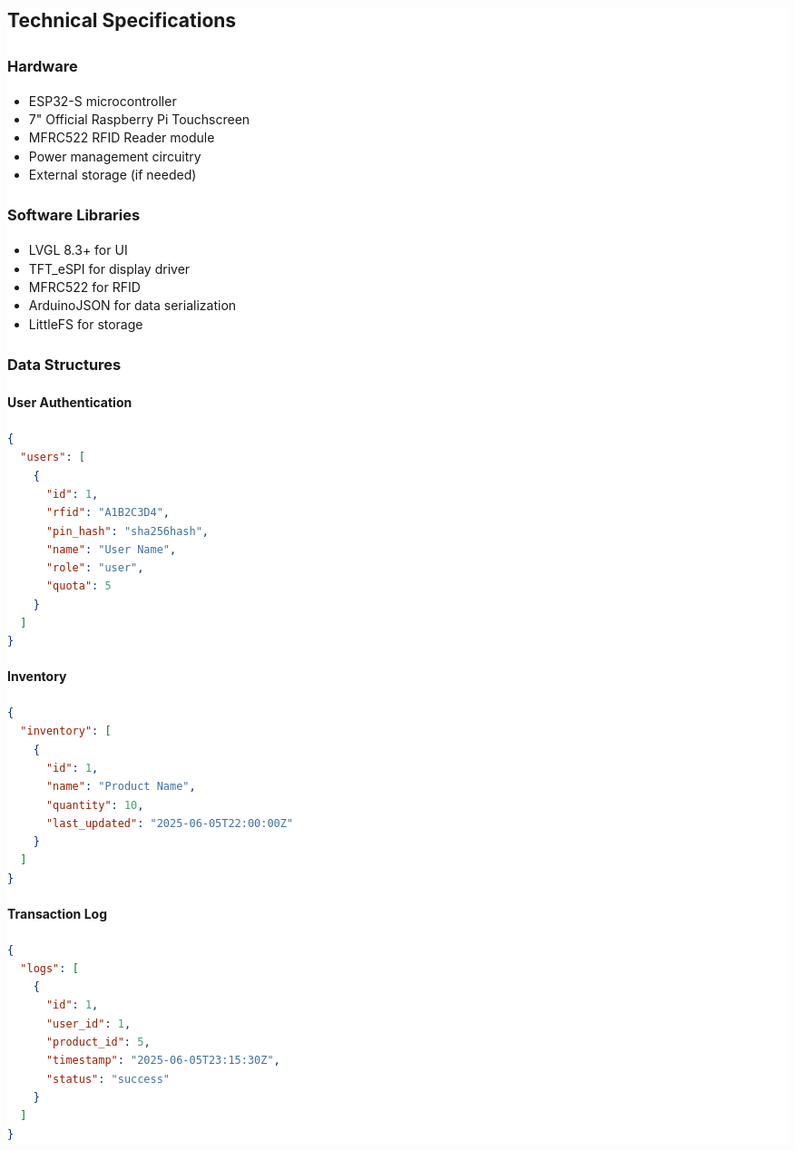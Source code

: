 
## Technical Specifications

### Hardware
- ESP32-S microcontroller
- 7" Official Raspberry Pi Touchscreen
- MFRC522 RFID Reader module
- Power management circuitry
- External storage (if needed)

### Software Libraries
- LVGL 8.3+ for UI
- TFT_eSPI for display driver
- MFRC522 for RFID
- ArduinoJSON for data serialization
- LittleFS for storage

### Data Structures 

#### User Authentication
```json
{
  "users": [
    {
      "id": 1,
      "rfid": "A1B2C3D4",
      "pin_hash": "sha256hash",
      "name": "User Name",
      "role": "user",
      "quota": 5
    }
  ]
}
```

#### Inventory
```json
{
  "inventory": [
    {
      "id": 1,
      "name": "Product Name",
      "quantity": 10,
      "last_updated": "2025-06-05T22:00:00Z"
    }
  ]
}
```

#### Transaction Log
```json
{
  "logs": [
    {
      "id": 1,
      "user_id": 1,
      "product_id": 5,
      "timestamp": "2025-06-05T23:15:30Z",
      "status": "success"
    }
  ]
}
```

